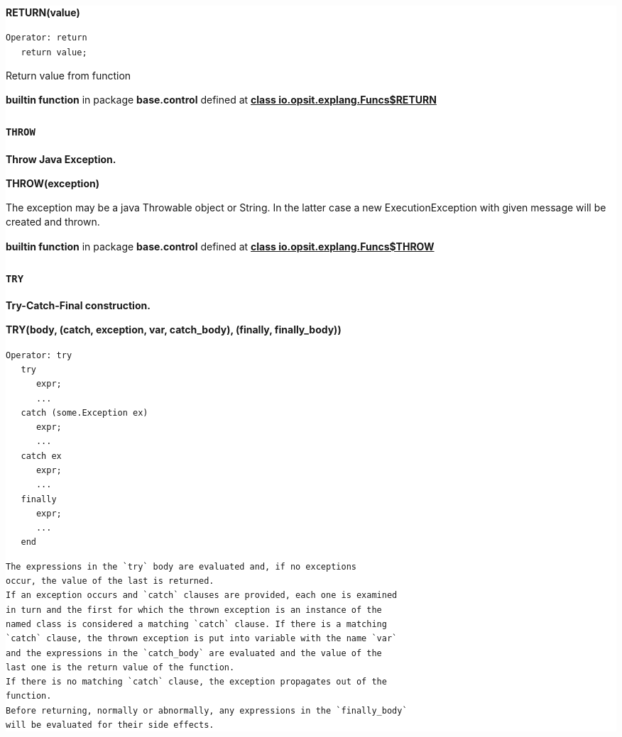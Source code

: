 

**RETURN(value)**
```
Operator: return
   return value;

```

Return value from function


**builtin function** in package **base.control** defined at  **[class io.opsit.explang.Funcs$RETURN](https://javadocs.dev/io.opsit/opsit-explang-core/0.0.8/io/opsit/explang/Funcs.RETURN.html)** 

### `THROW`

**Throw Java Exception.**

**THROW(exception)**


The exception may be a java Throwable object or String. In the latter case a new ExecutionException with given message will be created and thrown.


**builtin function** in package **base.control** defined at  **[class io.opsit.explang.Funcs$THROW](https://javadocs.dev/io.opsit/opsit-explang-core/0.0.8/io/opsit/explang/Funcs.THROW.html)** 

### `TRY`

**Try-Catch-Final construction.**

**TRY(body, (catch, exception, var, catch_body), (finally, finally_body))**
```
Operator: try
   try
      expr;
      ...
   catch (some.Exception ex)
      expr;
      ...
   catch ex
      expr;
      ...
   finally
      expr;
      ...
   end

```


```
The expressions in the `try` body are evaluated and, if no exceptions
occur, the value of the last is returned.
If an exception occurs and `catch` clauses are provided, each one is examined
in turn and the first for which the thrown exception is an instance of the
named class is considered a matching `catch` clause. If there is a matching
`catch` clause, the thrown exception is put into variable with the name `var`
and the expressions in the `catch_body` are evaluated and the value of the
last one is the return value of the function.
If there is no matching `catch` clause, the exception propagates out of the
function.
Before returning, normally or abnormally, any expressions in the `finally_body`
will be evaluated for their side effects.
```
